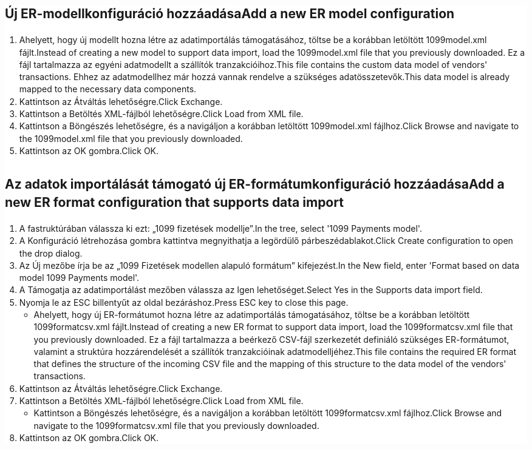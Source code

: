 ## <a name="add-a-new-er-model-configuration"></a><span data-ttu-id="89788-120">Új ER-modellkonfiguráció hozzáadása</span><span class="sxs-lookup"><span data-stu-id="89788-120">Add a new ER model configuration</span></span>

1. <span data-ttu-id="89788-121">Ahelyett, hogy új modellt hozna létre az adatimportálás támogatásához, töltse be a korábban letöltött 1099model.xml fájlt.</span><span class="sxs-lookup"><span data-stu-id="89788-121">Instead of creating a new model to support data import, load the 1099model.xml file that you previously downloaded.</span></span> <span data-ttu-id="89788-122">Ez a fájl tartalmazza az egyéni adatmodellt a szállítók tranzakcióihoz.</span><span class="sxs-lookup"><span data-stu-id="89788-122">This file contains the custom data model of vendors' transactions.</span></span> <span data-ttu-id="89788-123">Ehhez az adatmodellhez már hozzá vannak rendelve a szükséges adatösszetevők.</span><span class="sxs-lookup"><span data-stu-id="89788-123">This data model is already mapped to the necessary data components.</span></span>
2. <span data-ttu-id="89788-124">Kattintson az Átváltás lehetőségre.</span><span class="sxs-lookup"><span data-stu-id="89788-124">Click Exchange.</span></span>
3. <span data-ttu-id="89788-125">Kattintson a Betöltés XML-fájlból lehetőségre.</span><span class="sxs-lookup"><span data-stu-id="89788-125">Click Load from XML file.</span></span>
4. <span data-ttu-id="89788-126">Kattintson a Böngészés lehetőségre, és a navigáljon a korábban letöltött 1099model.xml fájlhoz.</span><span class="sxs-lookup"><span data-stu-id="89788-126">Click Browse and navigate to the 1099model.xml file that you previously downloaded.</span></span>
5. <span data-ttu-id="89788-127">Kattintson az OK gombra.</span><span class="sxs-lookup"><span data-stu-id="89788-127">Click OK.</span></span>

## <a name="add-a-new-er-format-configuration-that-supports-data-import"></a><span data-ttu-id="89788-128">Az adatok importálását támogató új ER-formátumkonfiguráció hozzáadása</span><span class="sxs-lookup"><span data-stu-id="89788-128">Add a new ER format configuration that supports data import</span></span>

1. <span data-ttu-id="89788-129">A fastruktúrában válassza ki ezt: „1099 fizetések modellje”.</span><span class="sxs-lookup"><span data-stu-id="89788-129">In the tree, select '1099 Payments model'.</span></span>
2. <span data-ttu-id="89788-130">A Konfiguráció létrehozása gombra kattintva megnyithatja a legördülő párbeszédablakot.</span><span class="sxs-lookup"><span data-stu-id="89788-130">Click Create configuration to open the drop dialog.</span></span>
3. <span data-ttu-id="89788-131">Az Új mezőbe írja be az „1099 Fizetések modellen alapuló formátum” kifejezést.</span><span class="sxs-lookup"><span data-stu-id="89788-131">In the New field, enter 'Format based on data model 1099 Payments model'.</span></span>
4. <span data-ttu-id="89788-132">A Támogatja az adatimportálást mezőben válassza az Igen lehetőséget.</span><span class="sxs-lookup"><span data-stu-id="89788-132">Select Yes in the Supports data import field.</span></span>
5. <span data-ttu-id="89788-133">Nyomja le az ESC billentyűt az oldal bezáráshoz.</span><span class="sxs-lookup"><span data-stu-id="89788-133">Press ESC key to close this page.</span></span>
    * <span data-ttu-id="89788-134">Ahelyett, hogy új ER-formátumot hozna létre az adatimportálás támogatásához, töltse be a korábban letöltött 1099formatcsv.xml fájlt.</span><span class="sxs-lookup"><span data-stu-id="89788-134">Instead of creating a new ER format to support data import, load the 1099formatcsv.xml file that you previously downloaded.</span></span> <span data-ttu-id="89788-135">Ez a fájl tartalmazza a beérkező CSV-fájl szerkezetét definiáló szükséges ER-formátumot, valamint a struktúra hozzárendelését a szállítók tranzakcióinak adatmodelljéhez.</span><span class="sxs-lookup"><span data-stu-id="89788-135">This file contains the required ER format that defines the structure of the incoming CSV file and the mapping of this structure to the data model of the vendors' transactions.</span></span>
6. <span data-ttu-id="89788-136">Kattintson az Átváltás lehetőségre.</span><span class="sxs-lookup"><span data-stu-id="89788-136">Click Exchange.</span></span>
7. <span data-ttu-id="89788-137">Kattintson a Betöltés XML-fájlból lehetőségre.</span><span class="sxs-lookup"><span data-stu-id="89788-137">Click Load from XML file.</span></span>
    * <span data-ttu-id="89788-138">Kattintson a Böngészés lehetőségre, és a navigáljon a korábban letöltött 1099formatcsv.xml fájlhoz.</span><span class="sxs-lookup"><span data-stu-id="89788-138">Click Browse and navigate to the 1099formatcsv.xml file that you previously downloaded.</span></span>
8. <span data-ttu-id="89788-139">Kattintson az OK gombra.</span><span class="sxs-lookup"><span data-stu-id="89788-139">Click OK.</span></span>